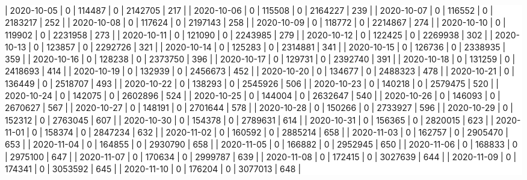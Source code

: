 | 2020-10-05 | 0 | 114487 | 0 | 2142705 | 217 |
| 2020-10-06 | 0 | 115508 | 0 | 2164227 | 239 |
| 2020-10-07 | 0 | 116552 | 0 | 2183217 | 252 |
| 2020-10-08 | 0 | 117624 | 0 | 2197143 | 258 |
| 2020-10-09 | 0 | 118772 | 0 | 2214867 | 274 |
| 2020-10-10 | 0 | 119902 | 0 | 2231958 | 273 |
| 2020-10-11 | 0 | 121090 | 0 | 2243985 | 279 |
| 2020-10-12 | 0 | 122425 | 0 | 2269938 | 302 |
| 2020-10-13 | 0 | 123857 | 0 | 2292726 | 321 |
| 2020-10-14 | 0 | 125283 | 0 | 2314881 | 341 |
| 2020-10-15 | 0 | 126736 | 0 | 2338935 | 359 |
| 2020-10-16 | 0 | 128238 | 0 | 2373750 | 396 |
| 2020-10-17 | 0 | 129731 | 0 | 2392740 | 391 |
| 2020-10-18 | 0 | 131259 | 0 | 2418693 | 414 |
| 2020-10-19 | 0 | 132939 | 0 | 2456673 | 452 |
| 2020-10-20 | 0 | 134677 | 0 | 2488323 | 478 |
| 2020-10-21 | 0 | 136449 | 0 | 2518707 | 493 |
| 2020-10-22 | 0 | 138293 | 0 | 2545926 | 506 |
| 2020-10-23 | 0 | 140218 | 0 | 2579475 | 520 |
| 2020-10-24 | 0 | 142075 | 0 | 2602896 | 524 |
| 2020-10-25 | 0 | 144004 | 0 | 2632647 | 540 |
| 2020-10-26 | 0 | 146093 | 0 | 2670627 | 567 |
| 2020-10-27 | 0 | 148191 | 0 | 2701644 | 578 |
| 2020-10-28 | 0 | 150266 | 0 | 2733927 | 596 |
| 2020-10-29 | 0 | 152312 | 0 | 2763045 | 607 |
| 2020-10-30 | 0 | 154378 | 0 | 2789631 | 614 |
| 2020-10-31 | 0 | 156365 | 0 | 2820015 | 623 |
| 2020-11-01 | 0 | 158374 | 0 | 2847234 | 632 |
| 2020-11-02 | 0 | 160592 | 0 | 2885214 | 658 |
| 2020-11-03 | 0 | 162757 | 0 | 2905470 | 653 |
| 2020-11-04 | 0 | 164855 | 0 | 2930790 | 658 |
| 2020-11-05 | 0 | 166882 | 0 | 2952945 | 650 |
| 2020-11-06 | 0 | 168833 | 0 | 2975100 | 647 |
| 2020-11-07 | 0 | 170634 | 0 | 2999787 | 639 |
| 2020-11-08 | 0 | 172415 | 0 | 3027639 | 644 |
| 2020-11-09 | 0 | 174341 | 0 | 3053592 | 645 |
| 2020-11-10 | 0 | 176204 | 0 | 3077013 | 648 |
